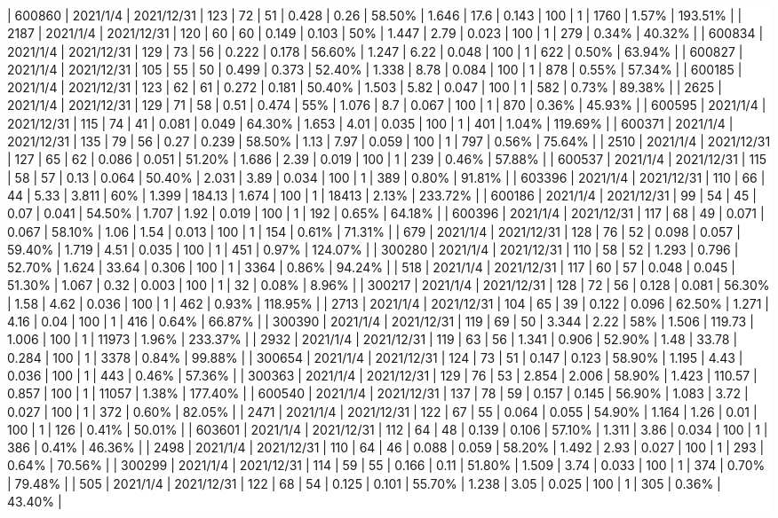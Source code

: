 | 600860 | 2021/1/4 | 2021/12/31 | 123      | 72         | 51         | 0.428        | 0.26         | 58.50% | 1.646  | 17.6   | 0.143                | 100  | 1    | 1760   | 1.57%              | 193.51%  |
| 2187   | 2021/1/4 | 2021/12/31 | 120      | 60         | 60         | 0.149        | 0.103        | 50%    | 1.447  | 2.79   | 0.023                | 100  | 1    | 279    | 0.34%              | 40.32%   |
| 600834 | 2021/1/4 | 2021/12/31 | 129      | 73         | 56         | 0.222        | 0.178        | 56.60% | 1.247  | 6.22   | 0.048                | 100  | 1    | 622    | 0.50%              | 63.94%   |
| 600827 | 2021/1/4 | 2021/12/31 | 105      | 55         | 50         | 0.499        | 0.373        | 52.40% | 1.338  | 8.78   | 0.084                | 100  | 1    | 878    | 0.55%              | 57.34%   |
| 600185 | 2021/1/4 | 2021/12/31 | 123      | 62         | 61         | 0.272        | 0.181        | 50.40% | 1.503  | 5.82   | 0.047                | 100  | 1    | 582    | 0.73%              | 89.38%   |
| 2625   | 2021/1/4 | 2021/12/31 | 129      | 71         | 58         | 0.51         | 0.474        | 55%    | 1.076  | 8.7    | 0.067                | 100  | 1    | 870    | 0.36%              | 45.93%   |
| 600595 | 2021/1/4 | 2021/12/31 | 115      | 74         | 41         | 0.081        | 0.049        | 64.30% | 1.653  | 4.01   | 0.035                | 100  | 1    | 401    | 1.04%              | 119.69%  |
| 600371 | 2021/1/4 | 2021/12/31 | 135      | 79         | 56         | 0.27         | 0.239        | 58.50% | 1.13   | 7.97   | 0.059                | 100  | 1    | 797    | 0.56%              | 75.64%   |
| 2510   | 2021/1/4 | 2021/12/31 | 127      | 65         | 62         | 0.086        | 0.051        | 51.20% | 1.686  | 2.39   | 0.019                | 100  | 1    | 239    | 0.46%              | 57.88%   |
| 600537 | 2021/1/4 | 2021/12/31 | 115      | 58         | 57         | 0.13         | 0.064        | 50.40% | 2.031  | 3.89   | 0.034                | 100  | 1    | 389    | 0.80%              | 91.81%   |
| 603396 | 2021/1/4 | 2021/12/31 | 110      | 66         | 44         | 5.33         | 3.811        | 60%    | 1.399  | 184.13 | 1.674                | 100  | 1    | 18413  | 2.13%              | 233.72%  |
| 600186 | 2021/1/4 | 2021/12/31 | 99       | 54         | 45         | 0.07         | 0.041        | 54.50% | 1.707  | 1.92   | 0.019                | 100  | 1    | 192    | 0.65%              | 64.18%   |
| 600396 | 2021/1/4 | 2021/12/31 | 117      | 68         | 49         | 0.071        | 0.067        | 58.10% | 1.06   | 1.54   | 0.013                | 100  | 1    | 154    | 0.61%              | 71.31%   |
| 679    | 2021/1/4 | 2021/12/31 | 128      | 76         | 52         | 0.098        | 0.057        | 59.40% | 1.719  | 4.51   | 0.035                | 100  | 1    | 451    | 0.97%              | 124.07%  |
| 300280 | 2021/1/4 | 2021/12/31 | 110      | 58         | 52         | 1.293        | 0.796        | 52.70% | 1.624  | 33.64  | 0.306                | 100  | 1    | 3364   | 0.86%              | 94.24%   |
| 518    | 2021/1/4 | 2021/12/31 | 117      | 60         | 57         | 0.048        | 0.045        | 51.30% | 1.067  | 0.32   | 0.003                | 100  | 1    | 32     | 0.08%              | 8.96%    |
| 300217 | 2021/1/4 | 2021/12/31 | 128      | 72         | 56         | 0.128        | 0.081        | 56.30% | 1.58   | 4.62   | 0.036                | 100  | 1    | 462    | 0.93%              | 118.95%  |
| 2713   | 2021/1/4 | 2021/12/31 | 104      | 65         | 39         | 0.122        | 0.096        | 62.50% | 1.271  | 4.16   | 0.04                 | 100  | 1    | 416    | 0.64%              | 66.87%   |
| 300390 | 2021/1/4 | 2021/12/31 | 119      | 69         | 50         | 3.344        | 2.22         | 58%    | 1.506  | 119.73 | 1.006                | 100  | 1    | 11973  | 1.96%              | 233.37%  |
| 2932   | 2021/1/4 | 2021/12/31 | 119      | 63         | 56         | 1.341        | 0.906        | 52.90% | 1.48   | 33.78  | 0.284                | 100  | 1    | 3378   | 0.84%              | 99.88%   |
| 300654 | 2021/1/4 | 2021/12/31 | 124      | 73         | 51         | 0.147        | 0.123        | 58.90% | 1.195  | 4.43   | 0.036                | 100  | 1    | 443    | 0.46%              | 57.36%   |
| 300363 | 2021/1/4 | 2021/12/31 | 129      | 76         | 53         | 2.854        | 2.006        | 58.90% | 1.423  | 110.57 | 0.857                | 100  | 1    | 11057  | 1.38%              | 177.40%  |
| 600540 | 2021/1/4 | 2021/12/31 | 137      | 78         | 59         | 0.157        | 0.145        | 56.90% | 1.083  | 3.72   | 0.027                | 100  | 1    | 372    | 0.60%              | 82.05%   |
| 2471   | 2021/1/4 | 2021/12/31 | 122      | 67         | 55         | 0.064        | 0.055        | 54.90% | 1.164  | 1.26   | 0.01                 | 100  | 1    | 126    | 0.41%              | 50.01%   |
| 603601 | 2021/1/4 | 2021/12/31 | 112      | 64         | 48         | 0.139        | 0.106        | 57.10% | 1.311  | 3.86   | 0.034                | 100  | 1    | 386    | 0.41%              | 46.36%   |
| 2498   | 2021/1/4 | 2021/12/31 | 110      | 64         | 46         | 0.088        | 0.059        | 58.20% | 1.492  | 2.93   | 0.027                | 100  | 1    | 293    | 0.64%              | 70.56%   |
| 300299 | 2021/1/4 | 2021/12/31 | 114      | 59         | 55         | 0.166        | 0.11         | 51.80% | 1.509  | 3.74   | 0.033                | 100  | 1    | 374    | 0.70%              | 79.48%   |
| 505    | 2021/1/4 | 2021/12/31 | 122      | 68         | 54         | 0.125        | 0.101        | 55.70% | 1.238  | 3.05   | 0.025                | 100  | 1    | 305    | 0.36%              | 43.40%   |